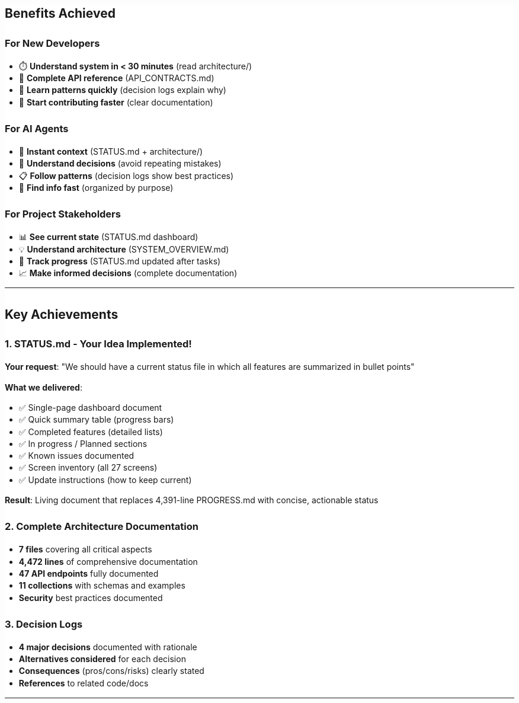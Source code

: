 
## Benefits Achieved

### For New Developers
- ⏱️ **Understand system in < 30 minutes** (read architecture/)
- 📖 **Complete API reference** (API_CONTRACTS.md)
- 🎯 **Learn patterns quickly** (decision logs explain why)
- 🚀 **Start contributing faster** (clear documentation)

### For AI Agents
- 🤖 **Instant context** (STATUS.md + architecture/)
- 🧠 **Understand decisions** (avoid repeating mistakes)
- 📋 **Follow patterns** (decision logs show best practices)
- 🎯 **Find info fast** (organized by purpose)

### For Project Stakeholders
- 📊 **See current state** (STATUS.md dashboard)
- 💡 **Understand architecture** (SYSTEM_OVERVIEW.md)
- 🎯 **Track progress** (STATUS.md updated after tasks)
- 📈 **Make informed decisions** (complete documentation)

---

## Key Achievements

### 1. STATUS.md - Your Idea Implemented!
**Your request**: "We should have a current status file in which all features are summarized in bullet points"

**What we delivered**:
- ✅ Single-page dashboard document
- ✅ Quick summary table (progress bars)
- ✅ Completed features (detailed lists)
- ✅ In progress / Planned sections
- ✅ Known issues documented
- ✅ Screen inventory (all 27 screens)
- ✅ Update instructions (how to keep current)

**Result**: Living document that replaces 4,391-line PROGRESS.md with concise, actionable status

### 2. Complete Architecture Documentation
- **7 files** covering all critical aspects
- **4,472 lines** of comprehensive documentation
- **47 API endpoints** fully documented
- **11 collections** with schemas and examples
- **Security** best practices documented

### 3. Decision Logs
- **4 major decisions** documented with rationale
- **Alternatives considered** for each decision
- **Consequences** (pros/cons/risks) clearly stated
- **References** to related code/docs

---